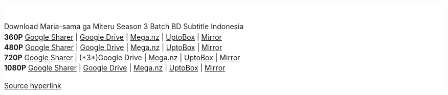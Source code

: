 <p> </p>
<p>
<div class="smokeddl">
<div class="smokettl">Download Maria-sama ga Miteru Season 3 Batch BD Subtitle Indonesia</div>
<div class="smokeurl"><strong>360P</strong> <a href="https://acefile.co/f/30579064/kusonime-maria-sama-s3-bd-360p-rar" target="_blank" rel="noopener noreferrer">Google Sharer</a> | <a href="https://drive.google.com/uc?export=download&amp;id=1XO-mwGMV33CZEfXfGeD9mKKodM9J-TaR" target="_blank" rel="noopener noreferrer">Google Drive</a> | <a href="https://mega.nz/file/4plnjIwB#2leUZsmooqZYp_HWxZUgkzWodh_EQHhXamMjOQOZ4lU" target="_blank" rel="noopener noreferrer">Mega.nz</a> | <a href="https://uptobox.com/olvi1jxnfsjw" target="_blank" rel="noopener">UptoBox</a> | <a href="https://mirrorace.org/m/3Htke" target="_blank" rel="noopener">Mirror</a></div>
<div class="smokeurl"><strong>480P</strong> <a href="https://acefile.co/f/30579068/kusonime-maria-sama-s3-bd-480p-rar" target="_blank" rel="noopener noreferrer">Google Sharer</a> | <a href="https://drive.google.com/uc?export=download&amp;id=1y3cPmf7SNmOXXeuALhPyPFMyRZaFIRGs" target="_blank" rel="noopener noreferrer">Google Drive</a> | <a href="https://mega.nz/file/lklFHQBS#WfKS2Uxj30obByqIRRDSHE8OGMKdtjPbj7LjxokOjqw" target="_blank" rel="noopener noreferrer">Mega.nz</a> | <a href="https://uptobox.com/qlveg5e6mfo8" target="_blank" rel="noopener">UptoBox</a> | <a href="https://mirrorace.org/m/31vS3" target="_blank" rel="noopener">Mirror</a></div>
<div class="smokeurl"><strong>720P</strong> <a href="https://acefile.co/f/30579072/kusonime-maria-sama-s3-bd-720p-rar" target="_blank" rel="noopener noreferrer">Google Sharer</a> | (*3*)Google Drive | <a href="https://mega.nz/file/FpsnBCCA#6iSq5Kho9fSBvVjNZFZDWCxBb1zD9sJaBKf-7ZIojAg" target="_blank" rel="noopener">Mega.nz</a> | <a href="https://uptobox.com/1hrzbomjkjpa" target="_blank" rel="noopener">UptoBox</a> | <a href="https://mirrorace.org/m/2lyq5" target="_blank" rel="noopener">Mirror</a></div>
<div class="smokeurl"><strong>1080P</strong> <a href="https://acefile.co/f/30579075/kusonime-maria-sama-s3-bd-1080p-rar" target="_blank" rel="noopener noreferrer">Google Sharer</a> | <a href="https://drive.google.com/uc?export=download&amp;id=1VvNJPhpIAHJ5OIY5PJh56XmBPCKQ1Tor" target="_blank" rel="noopener noreferrer">Google Drive</a> | <a href="https://mega.nz/file/ZxsjmCAI#yPnFVwDwwnIVoaNxWOp9oghmVadncC16BJ3VMXHzDzI" target="_blank" rel="noopener noreferrer">Mega.nz</a> | <a href="https://uptobox.com/qs9tt00nglzj" target="_blank" rel="noopener">UptoBox</a> | <a href="https://mirrorace.org/m/3Htlg" target="_blank" rel="noopener">Mirror</a></div>
</div>
<p><a href="https://kusonime.com/marimite-s3-batch-sub-indo/">Source hyperlink </a></p>

